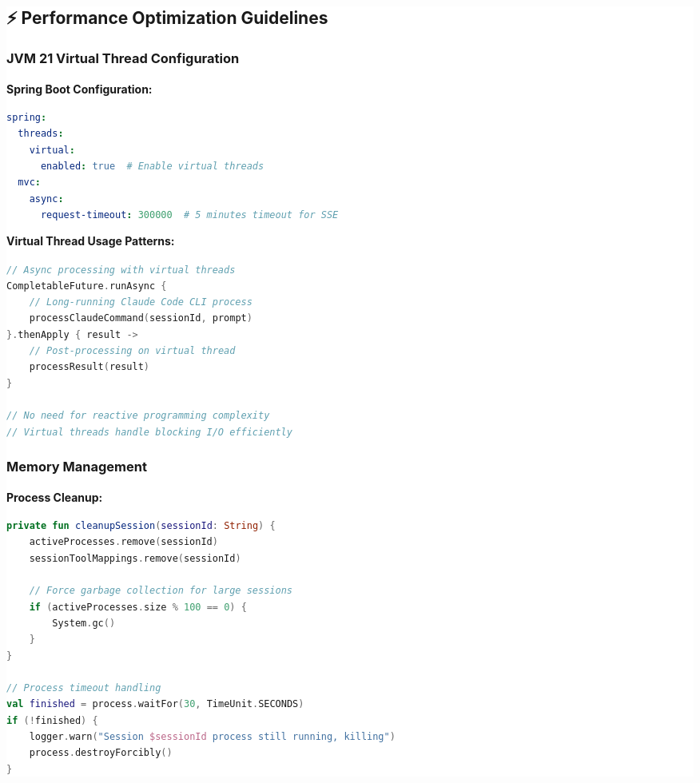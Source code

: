 ## ⚡ Performance Optimization Guidelines

### JVM 21 Virtual Thread Configuration

**Spring Boot Configuration:**
```yaml
spring:
  threads:
    virtual:
      enabled: true  # Enable virtual threads
  mvc:
    async:
      request-timeout: 300000  # 5 minutes timeout for SSE
```

**Virtual Thread Usage Patterns:**
```kotlin
// Async processing with virtual threads
CompletableFuture.runAsync {
    // Long-running Claude Code CLI process
    processClaudeCommand(sessionId, prompt)
}.thenApply { result ->
    // Post-processing on virtual thread
    processResult(result)
}

// No need for reactive programming complexity
// Virtual threads handle blocking I/O efficiently
```

### Memory Management

**Process Cleanup:**
```kotlin
private fun cleanupSession(sessionId: String) {
    activeProcesses.remove(sessionId)
    sessionToolMappings.remove(sessionId)
    
    // Force garbage collection for large sessions
    if (activeProcesses.size % 100 == 0) {
        System.gc()
    }
}

// Process timeout handling
val finished = process.waitFor(30, TimeUnit.SECONDS)
if (!finished) {
    logger.warn("Session $sessionId process still running, killing")
    process.destroyForcibly()
}
```
